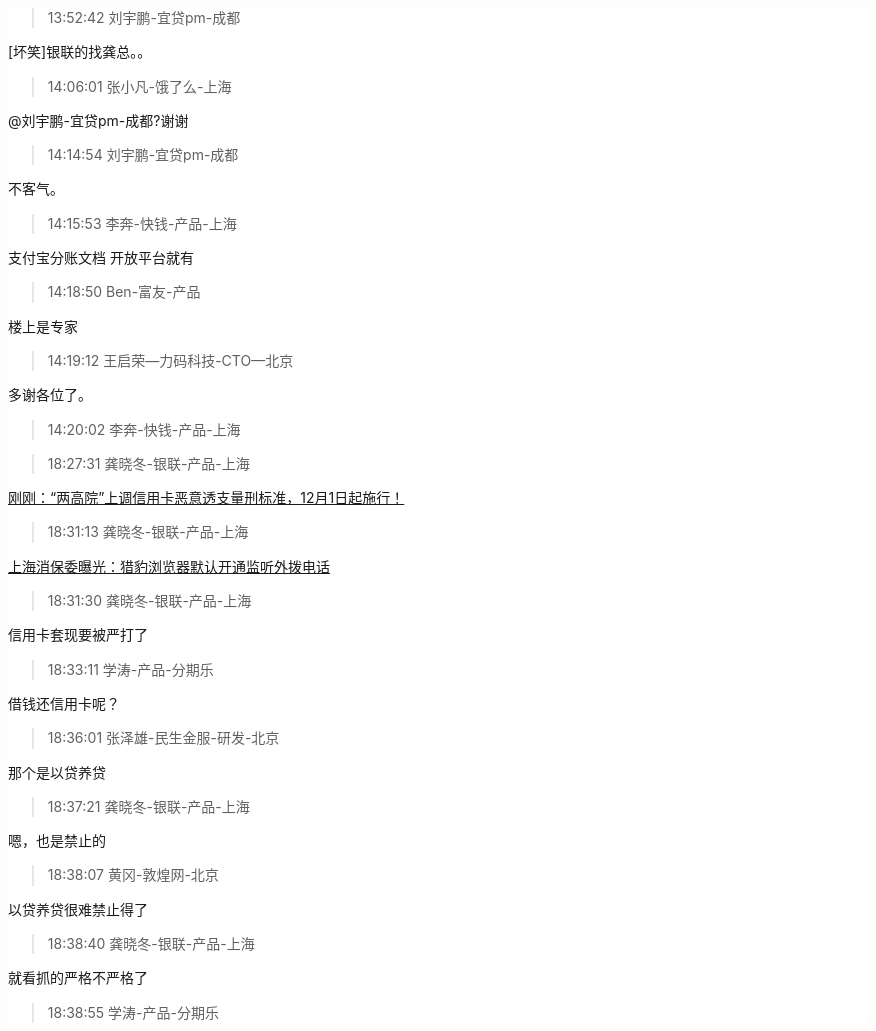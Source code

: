 > 13:52:42  刘宇鹏-宜贷pm-成都  
   
[坏笑]银联的找龚总。。  
   
> 14:06:01  张小凡-饿了么-上海  
   
@刘宇鹏-宜贷pm-成都?谢谢  
   
> 14:14:54  刘宇鹏-宜贷pm-成都  
   
不客气。  
   
> 14:15:53  李奔-快钱-产品-上海  
   
支付宝分账文档 开放平台就有  
   
> 14:18:50  Ben-富友-产品  
   
楼上是专家  
   
> 14:19:12  王启荣—力码科技-CTO—北京  
   
多谢各位了。  
   
> 14:20:02  李奔-快钱-产品-上海  
   
> 18:27:31  龚晓冬-银联-产品-上海  
   
[刚刚：“两高院”上调信用卡恶意透支量刑标准，12月1日起施行！
](http://mp.weixin.qq.com/s?__biz=MjM5ODMxNzY0MA==&amp;amp;amp;mid=2650927171&amp;amp;amp;idx=1&amp;amp;amp;sn=0a7e68d6eb90f517eb1d57c55a0e6ce8&amp;amp;amp;chksm=bd39cb648a4e4272ea563fee11efea9e97544093e0c81b71cd06c5157cfeb340166c78177312&amp;amp;amp;mpshare=1&amp;amp;amp;scene=1&amp;amp;amp;srcid=1128ltwKMXO5GFALsxqfDU9i#rd)  
   
> 18:31:13  龚晓冬-银联-产品-上海  
   
[上海消保委曝光：猎豹浏览器默认开通监听外拨电话
](https://c.m.163.com/news/a/E1NAP6EL0001875P.html?spss=newsapp)  
   
> 18:31:30  龚晓冬-银联-产品-上海  
   
信用卡套现要被严打了  
   
> 18:33:11  学涛-产品-分期乐  
   
借钱还信用卡呢？  
   
> 18:36:01  张泽雄-民生金服-研发-北京  
   
那个是以贷养贷  
   
> 18:37:21  龚晓冬-银联-产品-上海  
   
嗯，也是禁止的  
   
> 18:38:07  黄冈-敦煌网-北京  
   
以贷养贷很难禁止得了  
   
> 18:38:40  龚晓冬-银联-产品-上海  
   
就看抓的严格不严格了  
   
> 18:38:55  学涛-产品-分期乐  
   